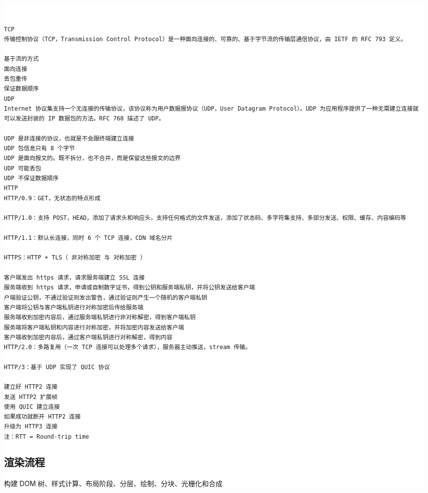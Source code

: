 ```


TCP
传输控制协议（TCP，Transmission Control Protocol）是一种面向连接的、可靠的、基于字节流的传输层通信协议，由 IETF 的 RFC 793 定义。

基于流的方式
面向连接
丢包重传
保证数据顺序
UDP
Internet 协议集支持一个无连接的传输协议，该协议称为用户数据报协议（UDP，User Datagram Protocol）。UDP 为应用程序提供了一种无需建立连接就可以发送封装的 IP 数据包的方法。RFC 768 描述了 UDP。

UDP 是非连接的协议，也就是不会跟终端建立连接
UDP 包信息只有 8 个字节
UDP 是面向报文的。既不拆分，也不合并，而是保留这些报文的边界
UDP 可能丢包
UDP 不保证数据顺序
HTTP
HTTP/0.9：GET，无状态的特点形成

HTTP/1.0：支持 POST，HEAD，添加了请求头和响应头，支持任何格式的文件发送，添加了状态码、多字符集支持、多部分发送、权限、缓存、内容编码等

HTTP/1.1：默认长连接，同时 6 个 TCP 连接，CDN 域名分片

HTTPS：HTTP + TLS（ 非对称加密 与 对称加密 ）

客户端发出 https 请求，请求服务端建立 SSL 连接
服务端收到 https 请求，申请或自制数字证书，得到公钥和服务端私钥，并将公钥发送给客户端
户端验证公钥，不通过验证则发出警告，通过验证则产生一个随机的客户端私钥
客户端将公钥与客户端私钥进行对称加密后传给服务端
服务端收到加密内容后，通过服务端私钥进行非对称解密，得到客户端私钥
服务端将客户端私钥和内容进行对称加密，并将加密内容发送给客户端
客户端收到加密内容后，通过客户端私钥进行对称解密，得到内容
HTTP/2.0：多路复用（一次 TCP 连接可以处理多个请求），服务器主动推送，stream 传输。

HTTP/3：基于 UDP 实现了 QUIC 协议

建立好 HTTP2 连接
发送 HTTP2 扩展帧
使用 QUIC 建立连接
如果成功就断开 HTTP2 连接
升级为 HTTP3 连接
注：RTT = Round-trip time

```


## 渲染流程
构建 DOM 树、样式计算、布局阶段、分层、绘制、分块、光栅化和合成

